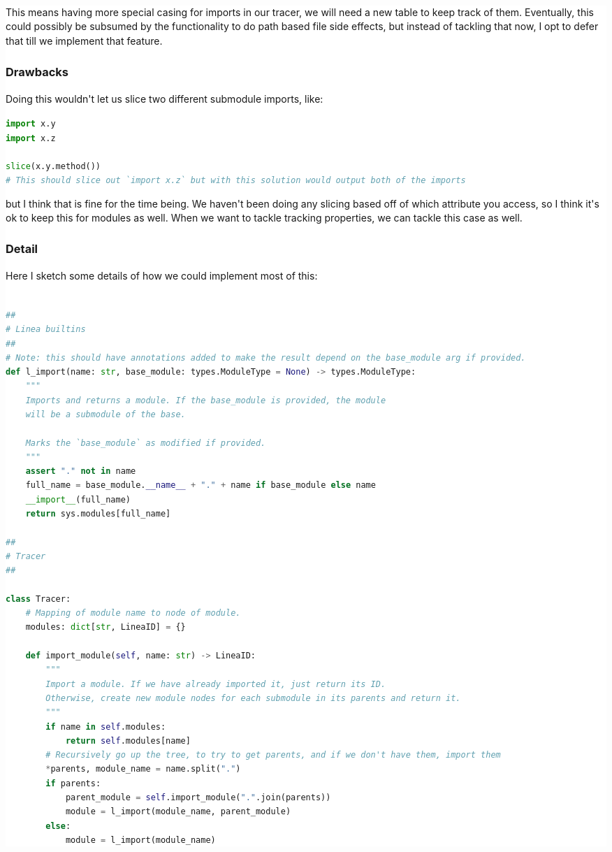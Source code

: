 This means having more special casing for imports in our tracer, we will need a new table to keep track of them. Eventually, this could possibly be subsumed by the functionality to do path based file side effects, but instead of tackling that now, I opt to defer that till we implement that feature.

### Drawbacks

Doing this wouldn't let us slice two different submodule imports, like:

```python
import x.y
import x.z

slice(x.y.method())
# This should slice out `import x.z` but with this solution would output both of the imports
```

but I think that is fine for the time being. We haven't been doing any slicing based off of which attribute you access, so I think it's ok to keep this for modules as well. When we want to tackle tracking properties, we can tackle this case as well.

### Detail

Here I sketch some details of how we could implement most of this:

```python

##
# Linea builtins
##
# Note: this should have annotations added to make the result depend on the base_module arg if provided.
def l_import(name: str, base_module: types.ModuleType = None) -> types.ModuleType:
    """
    Imports and returns a module. If the base_module is provided, the module
    will be a submodule of the base.

    Marks the `base_module` as modified if provided.
    """
    assert "." not in name
    full_name = base_module.__name__ + "." + name if base_module else name
    __import__(full_name)
    return sys.modules[full_name]

##
# Tracer
##

class Tracer:
    # Mapping of module name to node of module.
    modules: dict[str, LineaID] = {}

    def import_module(self, name: str) -> LineaID:
        """
        Import a module. If we have already imported it, just return its ID.
        Otherwise, create new module nodes for each submodule in its parents and return it.
        """
        if name in self.modules:
            return self.modules[name]
        # Recursively go up the tree, to try to get parents, and if we don't have them, import them
        *parents, module_name = name.split(".")
        if parents:
            parent_module = self.import_module(".".join(parents))
            module = l_import(module_name, parent_module)
        else:
            module = l_import(module_name)

```